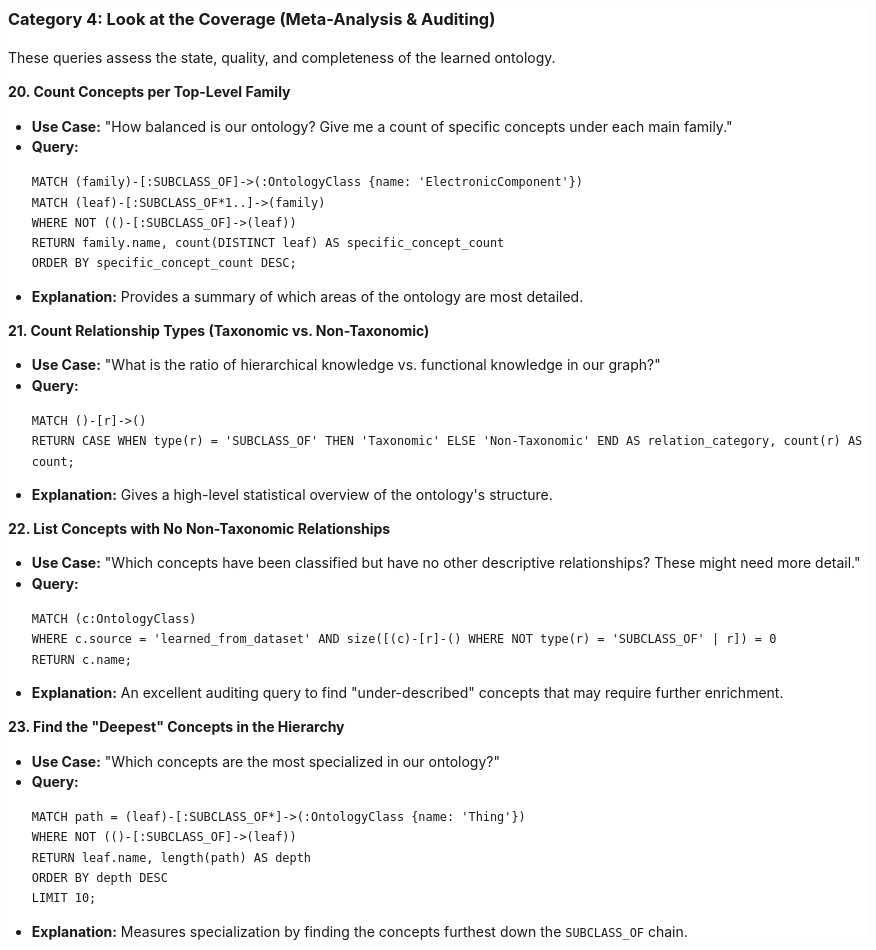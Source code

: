
### Category 4: Look at the Coverage (Meta-Analysis & Auditing)

These queries assess the state, quality, and completeness of the learned ontology.

**20. Count Concepts per Top-Level Family**
*   **Use Case:** "How balanced is our ontology? Give me a count of specific concepts under each main family."
*   **Query:**
    ```cypher
    MATCH (family)-[:SUBCLASS_OF]->(:OntologyClass {name: 'ElectronicComponent'})
    MATCH (leaf)-[:SUBCLASS_OF*1..]->(family)
    WHERE NOT (()-[:SUBCLASS_OF]->(leaf))
    RETURN family.name, count(DISTINCT leaf) AS specific_concept_count
    ORDER BY specific_concept_count DESC;
    ```
*   **Explanation:** Provides a summary of which areas of the ontology are most detailed.

**21. Count Relationship Types (Taxonomic vs. Non-Taxonomic)**
*   **Use Case:** "What is the ratio of hierarchical knowledge vs. functional knowledge in our graph?"
*   **Query:**
    ```cypher
    MATCH ()-[r]->()
    RETURN CASE WHEN type(r) = 'SUBCLASS_OF' THEN 'Taxonomic' ELSE 'Non-Taxonomic' END AS relation_category, count(r) AS count;
    ```
*   **Explanation:** Gives a high-level statistical overview of the ontology's structure.

**22. List Concepts with No Non-Taxonomic Relationships**
*   **Use Case:** "Which concepts have been classified but have no other descriptive relationships? These might need more detail."
*   **Query:**
    ```cypher
    MATCH (c:OntologyClass)
    WHERE c.source = 'learned_from_dataset' AND size([(c)-[r]-() WHERE NOT type(r) = 'SUBCLASS_OF' | r]) = 0
    RETURN c.name;
    ```
*   **Explanation:** An excellent auditing query to find "under-described" concepts that may require further enrichment.

**23. Find the "Deepest" Concepts in the Hierarchy**
*   **Use Case:** "Which concepts are the most specialized in our ontology?"
*   **Query:**
    ```cypher
    MATCH path = (leaf)-[:SUBCLASS_OF*]->(:OntologyClass {name: 'Thing'})
    WHERE NOT (()-[:SUBCLASS_OF]->(leaf))
    RETURN leaf.name, length(path) AS depth
    ORDER BY depth DESC
    LIMIT 10;
    ```
*   **Explanation:** Measures specialization by finding the concepts furthest down the `SUBCLASS_OF` chain.

